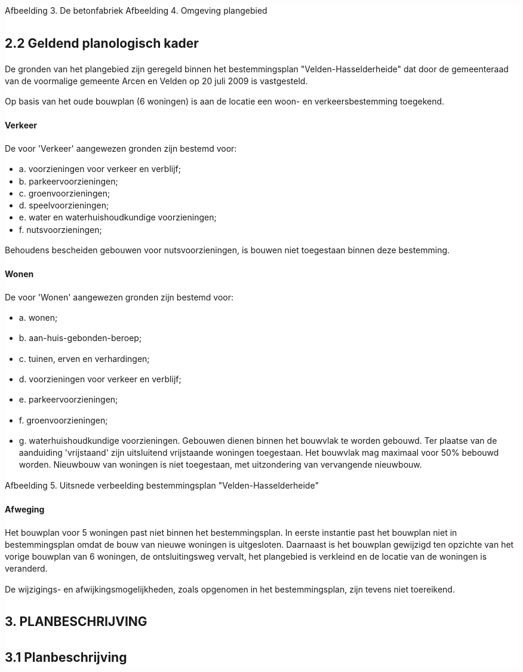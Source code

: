 Afbeelding 3. De betonfabriek Afbeelding 4. Omgeving plangebied

## **2.2 Geldend planologisch kader**

De gronden van het plangebied zijn geregeld binnen het bestemmingsplan "Velden-Hasselderheide" dat door de gemeenteraad van de voormalige gemeente Arcen en Velden op 20 juli 2009 is vastgesteld.

Op basis van het oude bouwplan (6 woningen) is aan de locatie een woon- en verkeersbestemming toegekend.

#### Verkeer

De voor 'Verkeer' aangewezen gronden zijn bestemd voor:

- a. voorzieningen voor verkeer en verblijf;
- b. parkeervoorzieningen;
- c. groenvoorzieningen;
- d. speelvoorzieningen;
- e. water en waterhuishoudkundige voorzieningen;
- f. nutsvoorzieningen;

Behoudens bescheiden gebouwen voor nutsvoorzieningen, is bouwen niet toegestaan binnen deze bestemming.

#### Wonen

De voor 'Wonen' aangewezen gronden zijn bestemd voor:

- a. wonen;
- b. aan-huis-gebonden-beroep;
- c. tuinen, erven en verhardingen;
- d. voorzieningen voor verkeer en verblijf;
- e. parkeervoorzieningen;
- f. groenvoorzieningen;

- g. waterhuishoudkundige voorzieningen.
Gebouwen dienen binnen het bouwvlak te worden gebouwd. Ter plaatse van de aanduiding 'vrijstaand' zijn uitsluitend vrijstaande woningen toegestaan. Het bouwvlak mag maximaal voor 50% bebouwd worden. Nieuwbouw van woningen is niet toegestaan, met uitzondering van vervangende nieuwbouw.

Afbeelding 5. Uitsnede verbeelding bestemmingsplan "Velden-Hasselderheide"

#### Afweging

Het bouwplan voor 5 woningen past niet binnen het bestemmingsplan. In eerste instantie past het bouwplan niet in bestemmingsplan omdat de bouw van nieuwe woningen is uitgesloten. Daarnaast is het bouwplan gewijzigd ten opzichte van het vorige bouwplan van 6 woningen, de ontsluitingsweg vervalt, het plangebied is verkleind en de locatie van de woningen is veranderd.

De wijzigings- en afwijkingsmogelijkheden, zoals opgenomen in het bestemmingsplan, zijn tevens niet toereikend.

## **3. PLANBESCHRIJVING**

## **3.1 Planbeschrijving**
